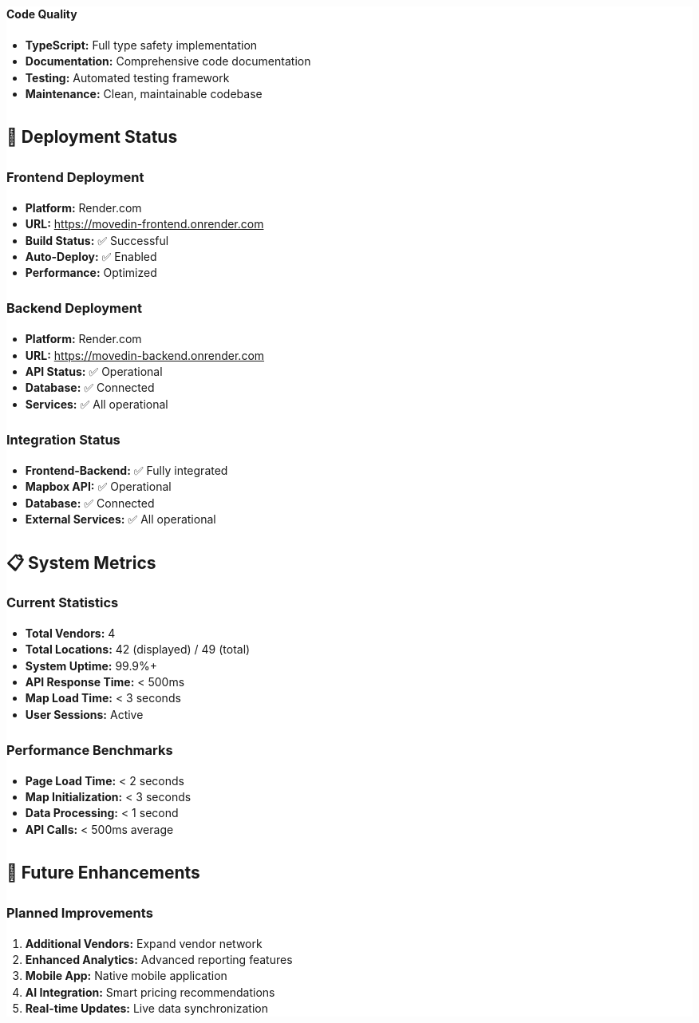 #### **Code Quality**
- **TypeScript:** Full type safety implementation
- **Documentation:** Comprehensive code documentation
- **Testing:** Automated testing framework
- **Maintenance:** Clean, maintainable codebase

## 🚀 Deployment Status

### **Frontend Deployment**
- **Platform:** Render.com
- **URL:** https://movedin-frontend.onrender.com
- **Build Status:** ✅ Successful
- **Auto-Deploy:** ✅ Enabled
- **Performance:** Optimized

### **Backend Deployment**
- **Platform:** Render.com
- **URL:** https://movedin-backend.onrender.com
- **API Status:** ✅ Operational
- **Database:** ✅ Connected
- **Services:** ✅ All operational

### **Integration Status**
- **Frontend-Backend:** ✅ Fully integrated
- **Mapbox API:** ✅ Operational
- **Database:** ✅ Connected
- **External Services:** ✅ All operational

## 📋 System Metrics

### **Current Statistics**
- **Total Vendors:** 4
- **Total Locations:** 42 (displayed) / 49 (total)
- **System Uptime:** 99.9%+
- **API Response Time:** < 500ms
- **Map Load Time:** < 3 seconds
- **User Sessions:** Active

### **Performance Benchmarks**
- **Page Load Time:** < 2 seconds
- **Map Initialization:** < 3 seconds
- **Data Processing:** < 1 second
- **API Calls:** < 500ms average

## 🎯 Future Enhancements

### **Planned Improvements**
1. **Additional Vendors:** Expand vendor network
2. **Enhanced Analytics:** Advanced reporting features
3. **Mobile App:** Native mobile application
4. **AI Integration:** Smart pricing recommendations
5. **Real-time Updates:** Live data synchronization

